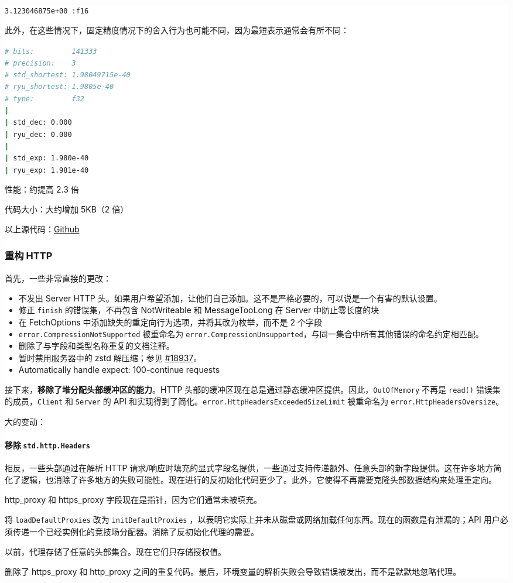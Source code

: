 ```sh
3.123046875e+00 :f16
```

此外，在这些情况下，固定精度情况下的舍入行为也可能不同，因为最短表示通常会有所不同：

```sh
# bits:         141333
# precision:    3
# std_shortest: 1.98049715e-40
# ryu_shortest: 1.9805e-40
# type:         f32
|
| std_dec: 0.000
| ryu_dec: 0.000
|
| std_exp: 1.980e-40
| ryu_exp: 1.981e-40
```

性能：约提高 2.3 倍

代码大小：大约增加 5KB（2 倍）

以上源代码：[Github](https://github.com/ziglang/zig/pull/19229)

### 重构 HTTP

首先，一些非常直接的更改：

- 不发出 Server HTTP 头。如果用户希望添加，让他们自己添加。这不是严格必要的，可以说是一个有害的默认设置。
- 修正 `finish` 的错误集，不再包含 NotWriteable 和 MessageTooLong
  在 Server 中防止零长度的块
- 在 FetchOptions 中添加缺失的重定向行为选项，并将其改为枚举，而不是 2 个字段
- `error.CompressionNotSupported` 被重命名为 `error.CompressionUnsupported`，与同一集合中所有其他错误的命名约定相匹配。
- 删除了与字段和类型名称重复的文档注释。
- 暂时禁用服务器中的 zstd 解压缩；参见 [#18937](https://github.com/ziglang/zig/issues/18937)。
- Automatically handle expect: 100-continue requests

接下来，**移除了堆分配头部缓冲区的能力**。HTTP 头部的缓冲区现在总是通过静态缓冲区提供。因此，`OutOfMemory` 不再是 `read()` 错误集的成员，`Client` 和 `Server` 的 API 和实现得到了简化。`error.HttpHeadersExceededSizeLimit` 被重命名为 `error.HttpHeadersOversize`。

大的变动：

#### 移除 `std.http.Headers`

相反，一些头部通过在解析 HTTP 请求/响应时填充的显式字段名提供，一些通过支持传递额外、任意头部的新字段提供。这在许多地方简化了逻辑，也消除了许多地方的失败可能性。现在进行的反初始化代码更少了。此外，它使得不再需要克隆头部数据结构来处理重定向。

http_proxy 和 https_proxy 字段现在是指针，因为它们通常未被填充。

将 `loadDefaultProxies` 改为 `initDefaultProxies` ，以表明它实际上并未从磁盘或网络加载任何东西。现在的函数是有泄漏的；API 用户必须传递一个已经实例化的竞技场分配器。消除了反初始化代理的需要。

以前，代理存储了任意的头部集合。现在它们只存储授权值。

删除了 https_proxy 和 http_proxy 之间的重复代码。最后，环境变量的解析失败会导致错误被发出，而不是默默地忽略代理。
